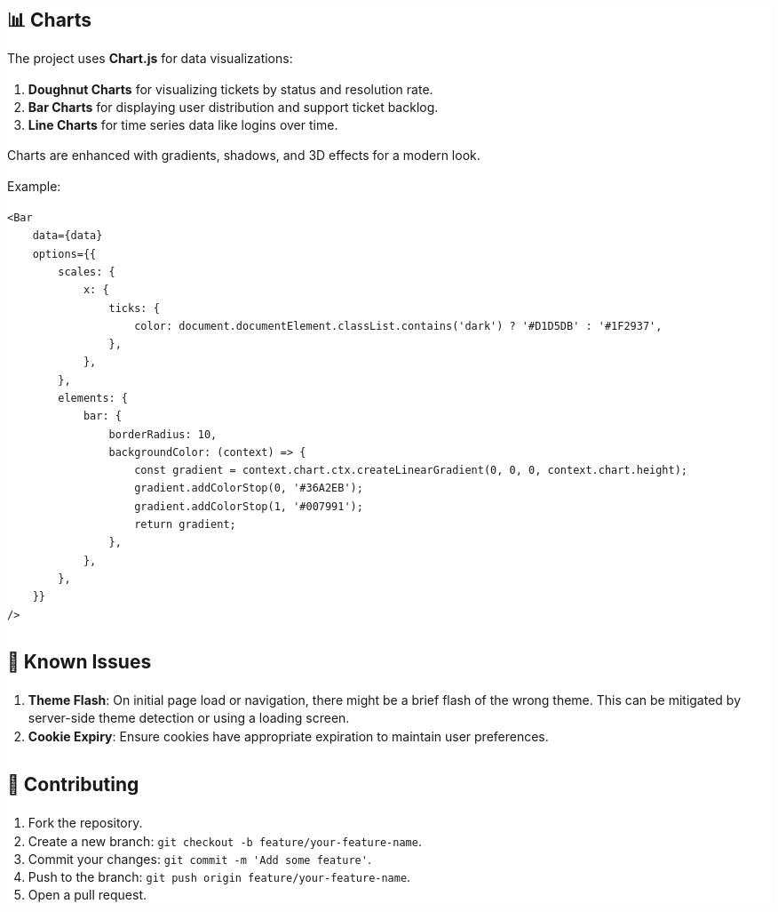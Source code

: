 ## 📊 Charts

The project uses **Chart.js** for data visualizations:

1. **Doughnut Charts** for visualizing tickets by status and resolution rate.
2. **Bar Charts** for displaying user distribution and support ticket backlog.
3. **Line Charts** for time series data like logins over time.

Charts are enhanced with gradients, shadows, and 3D effects for a modern look.

Example:

```tsx
<Bar
    data={data}
    options={{
        scales: {
            x: {
                ticks: {
                    color: document.documentElement.classList.contains('dark') ? '#D1D5DB' : '#1F2937',
                },
            },
        },
        elements: {
            bar: {
                borderRadius: 10,
                backgroundColor: (context) => {
                    const gradient = context.chart.ctx.createLinearGradient(0, 0, 0, context.chart.height);
                    gradient.addColorStop(0, '#36A2EB');
                    gradient.addColorStop(1, '#007991');
                    return gradient;
                },
            },
        },
    }}
/>
```

## 📝 Known Issues

1. **Theme Flash**: On initial page load or navigation, there might be a brief flash of the wrong theme. This can be mitigated by server-side theme detection or using a loading screen.
2. **Cookie Expiry**: Ensure cookies have appropriate expiration to maintain user preferences.

## 🤝 Contributing

1. Fork the repository.
2. Create a new branch: `git checkout -b feature/your-feature-name`.
3. Commit your changes: `git commit -m 'Add some feature'`.
4. Push to the branch: `git push origin feature/your-feature-name`.
5. Open a pull request.
